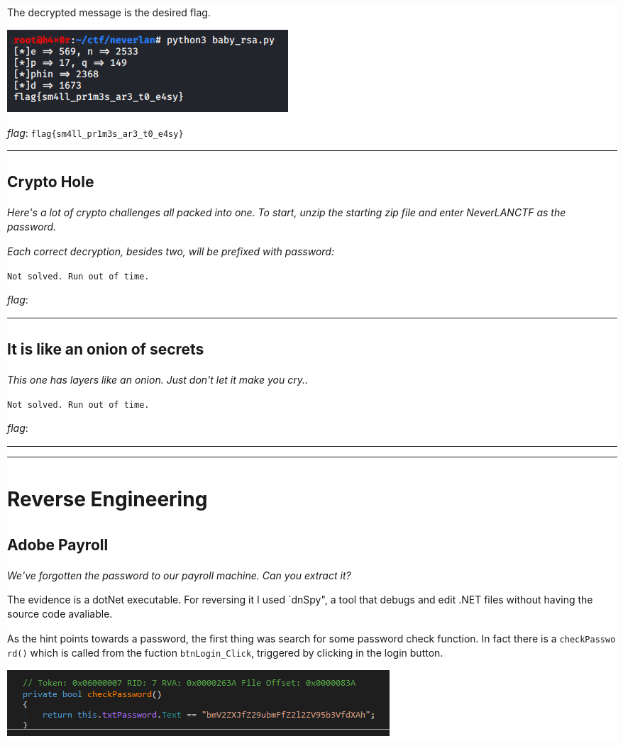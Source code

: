 The decrypted message is the desired flag.

![baby_rsa](/assets/images/posts/2020-02-12-neverlan-ctf/baby_rsa.png)

*flag*: `flag{sm4ll_pr1m3s_ar3_t0_e4sy}`
<hr>

## Crypto Hole

*Here's a lot of crypto challenges all packed into one. To start, unzip the starting zip file and enter NeverLANCTF as the password.*

*Each correct decryption, besides two, will be prefixed with password:*

`Not solved. Run out of time.`

*flag*:
<hr>

## It is like an onion of secrets

*This one has layers like an onion. Just don't let it make you cry..*

`Not solved. Run out of time.`

*flag*:
<hr><hr>

# Reverse Engineering

## Adobe Payroll

*We've forgotten the password to our payroll machine. Can you extract it?*

The evidence is a dotNet executable. For reversing it I used `dnSpy", a tool that debugs and edit .NET files without having the source code avaliable.

As the hint points towards a password, the first thing was search for some password check function. In fact there is a `checkPassword()` which is called from the fuction `btnLogin_Click`, triggered by clicking in the login button. 

![adobe_check](/assets/images/posts/2020-02-12-neverlan-ctf/adobe_check.png)
